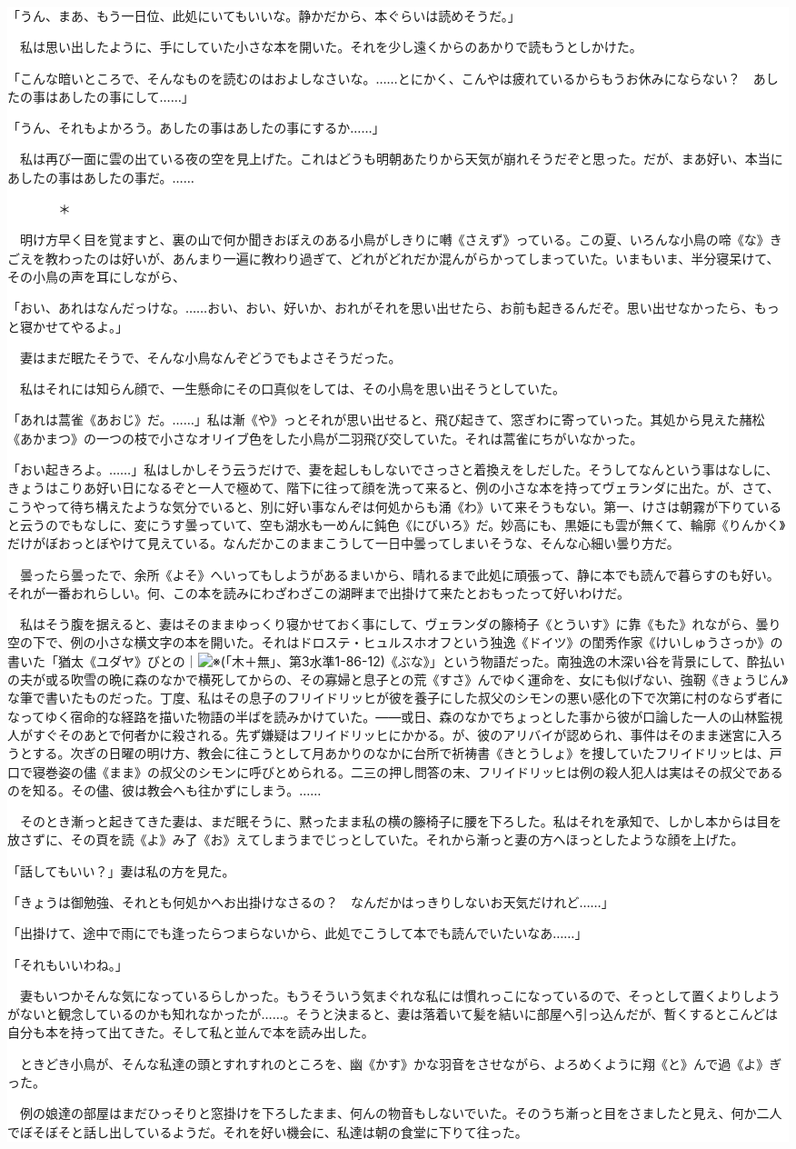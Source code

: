 「うん、まあ、もう一日位、此処にいてもいいな。静かだから、本ぐらいは読めそうだ。」

　私は思い出したように、手にしていた小さな本を開いた。それを少し遠くからのあかりで読もうとしかけた。

「こんな暗いところで、そんなものを読むのはおよしなさいな。……とにかく、こんやは疲れているからもうお休みにならない？　あしたの事はあしたの事にして……」

「うん、それもよかろう。あしたの事はあしたの事にするか……」

　私は再び一面に雲の出ている夜の空を見上げた。これはどうも明朝あたりから天気が崩れそうだぞと思った。だが、まあ好い、本当にあしたの事はあしたの事だ。……



　　　　＊



　明け方早く目を覚ますと、裏の山で何か聞きおぼえのある小鳥がしきりに囀《さえず》っている。この夏、いろんな小鳥の啼《な》きごえを教わったのは好いが、あんまり一遍に教わり過ぎて、どれがどれだか混んがらかってしまっていた。いまもいま、半分寝呆けて、その小鳥の声を耳にしながら、

「おい、あれはなんだっけな。……おい、おい、好いか、おれがそれを思い出せたら、お前も起きるんだぞ。思い出せなかったら、もっと寝かせてやるよ。」

　妻はまだ眠たそうで、そんな小鳥なんぞどうでもよさそうだった。

　私はそれには知らん顔で、一生懸命にその口真似をしては、その小鳥を思い出そうとしていた。

「あれは蒿雀《あおじ》だ。……」私は漸《や》っとそれが思い出せると、飛び起きて、窓ぎわに寄っていった。其処から見えた赭松《あかまつ》の一つの枝で小さなオリイブ色をした小鳥が二羽飛び交していた。それは蒿雀にちがいなかった。

「おい起きろよ。……」私はしかしそう云うだけで、妻を起しもしないでさっさと着換えをしだした。そうしてなんという事はなしに、きょうはこりあ好い日になるぞと一人で極めて、階下に往って顔を洗って来ると、例の小さな本を持ってヴェランダに出た。が、さて、こうやって待ち構えたような気分でいると、別に好い事なんぞは何処からも涌《わ》いて来そうもない。第一、けさは朝霧が下りていると云うのでもなしに、変にうす曇っていて、空も湖水も一めんに鈍色《にびいろ》だ。妙高にも、黒姫にも雲が無くて、輪廓《りんかく》だけがぼおっとぼやけて見えている。なんだかこのままこうして一日中曇ってしまいそうな、そんな心細い曇り方だ。

　曇ったら曇ったで、余所《よそ》へいってもしようがあるまいから、晴れるまで此処に頑張って、静に本でも読んで暮らすのも好い。それが一番おれらしい。何、この本を読みにわざわざこの湖畔まで出掛けて来たとおもったって好いわけだ。

　私はそう腹を据えると、妻はそのままゆっくり寝かせておく事にして、ヴェランダの籐椅子《とういす》に靠《もた》れながら、曇り空の下で、例の小さな横文字の本を開いた。それはドロステ・ヒュルスホオフという独逸《ドイツ》の閨秀作家《けいしゅうさっか》の書いた「猶太《ユダヤ》びとの｜![※(「木＋無」、第3水準1-86-12)](https://www.aozora.gr.jp/cards/001030/files/../../../gaiji/1-86/1-86-12.png)《ぶな》」という物語だった。南独逸の木深い谷を背景にして、酔払いの夫が或る吹雪の晩に森のなかで横死してからの、その寡婦と息子との荒《すさ》んでゆく運命を、女にも似げない、強靭《きょうじん》な筆で書いたものだった。丁度、私はその息子のフリイドリッヒが彼を養子にした叔父のシモンの悪い感化の下で次第に村のならず者になってゆく宿命的な経路を描いた物語の半ばを読みかけていた。――或日、森のなかでちょっとした事から彼が口論した一人の山林監視人がすぐそのあとで何者かに殺される。先ず嫌疑はフリイドリッヒにかかる。が、彼のアリバイが認められ、事件はそのまま迷宮に入ろうとする。次ぎの日曜の明け方、教会に往こうとして月あかりのなかに台所で祈祷書《きとうしょ》を捜していたフリイドリッヒは、戸口で寝巻姿の儘《まま》の叔父のシモンに呼びとめられる。二三の押し問答の末、フリイドリッヒは例の殺人犯人は実はその叔父であるのを知る。その儘、彼は教会へも往かずにしまう。……

　そのとき漸っと起きてきた妻は、まだ眠そうに、黙ったまま私の横の籐椅子に腰を下ろした。私はそれを承知で、しかし本からは目を放さずに、その頁を読《よ》み了《お》えてしまうまでじっとしていた。それから漸っと妻の方へほっとしたような顔を上げた。

「話してもいい？」妻は私の方を見た。

「きょうは御勉強、それとも何処かへお出掛けなさるの？　なんだかはっきりしないお天気だけれど……」

「出掛けて、途中で雨にでも逢ったらつまらないから、此処でこうして本でも読んでいたいなあ……」

「それもいいわね。」

　妻もいつかそんな気になっているらしかった。もうそういう気まぐれな私には慣れっこになっているので、そっとして置くよりしようがないと観念しているのかも知れなかったが……。そうと決まると、妻は落着いて髪を結いに部屋へ引っ込んだが、暫くするとこんどは自分も本を持って出てきた。そして私と並んで本を読み出した。

　ときどき小鳥が、そんな私達の頭とすれすれのところを、幽《かす》かな羽音をさせながら、よろめくように翔《と》んで過《よ》ぎった。

　例の娘達の部屋はまだひっそりと窓掛けを下ろしたまま、何んの物音もしないでいた。そのうち漸っと目をさましたと見え、何か二人でぼそぼそと話し出しているようだ。それを好い機会に、私達は朝の食堂に下りて往った。

